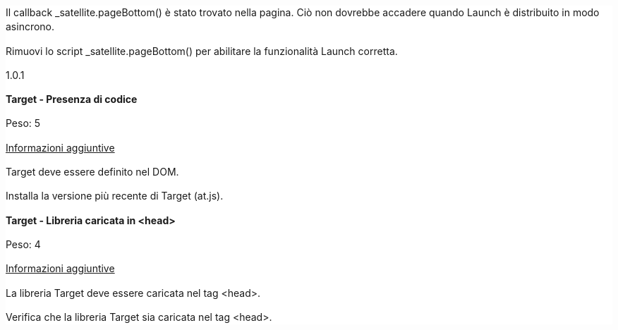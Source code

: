    <td colname="col2"> <p>Il callback <span class="codeph"> _satellite.pageBottom()</span> è stato trovato nella pagina. Ciò non dovrebbe accadere quando Launch è distribuito in modo asincrono. </p> </td> 
   <td colname="col3"> <p>Rimuovi lo script<span class="codeph"> _satellite.pageBottom()</span> per abilitare la funzionalità Launch corretta. </p> </td> 
  </tr> 
  <tr> 
   <td colname="col1"> 
    <draft-comment>
      1.0.1 
    </draft-comment> <p><b> Target - Presenza di codice</b> </p> <p>Peso: 5 </p> <p><a href="https://docs.adobe.com/content/help/it-IT/target/using/implement-target/implementing-target.html" format="html" scope="external"> Informazioni aggiuntive</a> </p> </td> 
   <td colname="col2"> <p>Target deve essere definito nel DOM. </p> </td> 
   <td colname="col3"> <p>Installa la versione più recente di Target (at.js). </p> </td> 
  </tr> 
  <tr> 
   <td colname="col1"> <p><b> Target - Libreria caricata in &lt;head&gt;</b> </p> <p>Peso: 4 </p> <p><a href="https://docs.adobe.com/content/help/it-IT/target/using/implement-target/implementing-target.html" format="html" scope="external"> Informazioni aggiuntive</a> </p> </td> 
   <td colname="col2"> <p> La libreria Target deve essere caricata nel tag <span class="codeph"> &lt;head&gt;</span>. </p> </td> 
   <td colname="col3"> <p> Verifica che la libreria Target sia caricata nel tag <span class="codeph"> &lt;head&gt;</span>. </p> </td> 
  </tr> 
 </tbody> 
</table>
